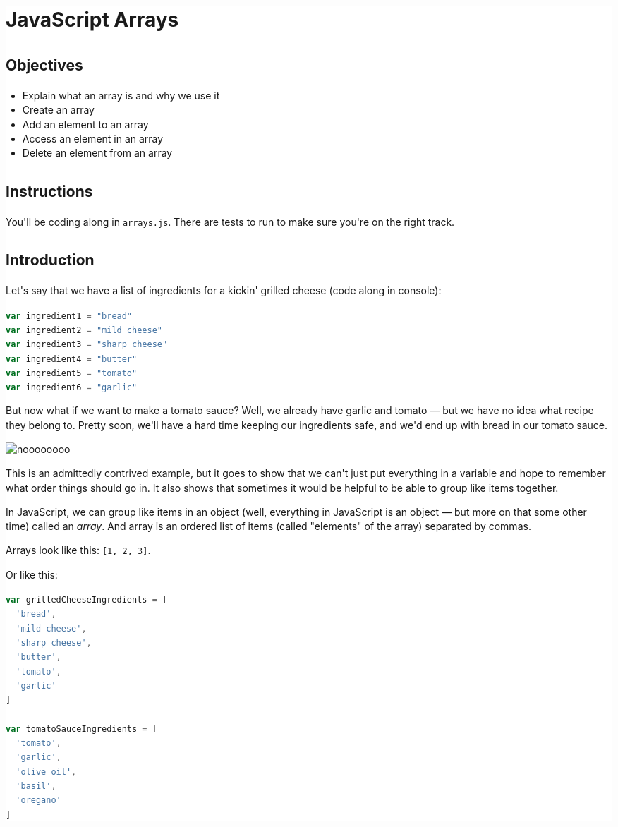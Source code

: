 # JavaScript Arrays

## Objectives

- Explain what an array is and why we use it
- Create an array
- Add an element to an array
- Access an element in an array
- Delete an element from an array

## Instructions

You'll be coding along in `arrays.js`. There are tests to run to make sure you're on the right track.

## Introduction

Let's say that we have a list of ingredients for a kickin' grilled cheese (code along in console):

``` javascript
var ingredient1 = "bread"
var ingredient2 = "mild cheese"
var ingredient3 = "sharp cheese"
var ingredient4 = "butter"
var ingredient5 = "tomato"
var ingredient6 = "garlic"
```

But now what if we want to make a tomato sauce? Well, we already have garlic and tomato — but we have no idea what recipe they belong to. Pretty soon, we'll have a hard time keeping our ingredients safe, and we'd end up with bread in our tomato sauce.

![noooooooo](http://i.giphy.com/fIyBQtxwwZYhq.gif)

This is an admittedly contrived example, but it goes to show that we can't just put everything in a variable and hope to remember what order things should go in. It also shows that sometimes it would be helpful to be able to group like items together.

In JavaScript, we can group like items in an object (well, everything in JavaScript is an object — but more on that some other time) called an _array_. And array is an ordered list of items (called "elements" of the array) separated by commas.

Arrays look like this: `[1, 2, 3]`.

Or like this:

``` javascript
var grilledCheeseIngredients = [
  'bread',
  'mild cheese',
  'sharp cheese',
  'butter',
  'tomato',
  'garlic'
]

var tomatoSauceIngredients = [
  'tomato',
  'garlic',
  'olive oil',
  'basil',
  'oregano'
]
```
